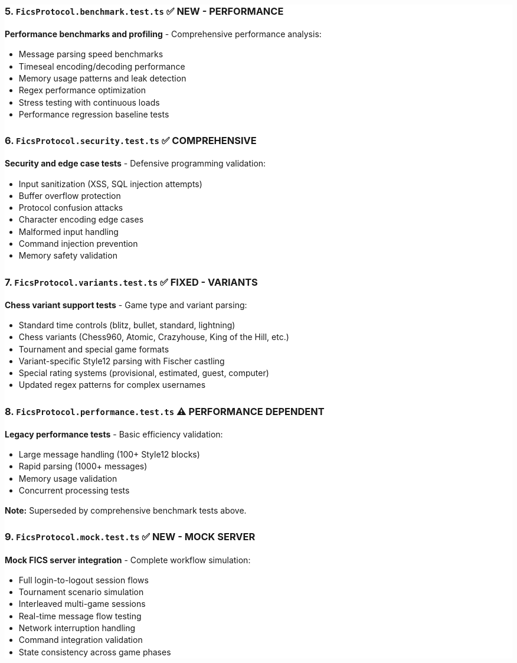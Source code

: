 ### 5. `FicsProtocol.benchmark.test.ts` ✅ NEW - PERFORMANCE

**Performance benchmarks and profiling** - Comprehensive performance analysis:

- Message parsing speed benchmarks
- Timeseal encoding/decoding performance
- Memory usage patterns and leak detection
- Regex performance optimization
- Stress testing with continuous loads
- Performance regression baseline tests

### 6. `FicsProtocol.security.test.ts` ✅ COMPREHENSIVE

**Security and edge case tests** - Defensive programming validation:

- Input sanitization (XSS, SQL injection attempts)
- Buffer overflow protection
- Protocol confusion attacks
- Character encoding edge cases
- Malformed input handling
- Command injection prevention
- Memory safety validation

### 7. `FicsProtocol.variants.test.ts` ✅ FIXED - VARIANTS

**Chess variant support tests** - Game type and variant parsing:

- Standard time controls (blitz, bullet, standard, lightning)
- Chess variants (Chess960, Atomic, Crazyhouse, King of the Hill, etc.)
- Tournament and special game formats
- Variant-specific Style12 parsing with Fischer castling
- Special rating systems (provisional, estimated, guest, computer)
- Updated regex patterns for complex usernames

### 8. `FicsProtocol.performance.test.ts` ⚠️ PERFORMANCE DEPENDENT

**Legacy performance tests** - Basic efficiency validation:

- Large message handling (100+ Style12 blocks)
- Rapid parsing (1000+ messages)
- Memory usage validation
- Concurrent processing tests

**Note:** Superseded by comprehensive benchmark tests above.

### 9. `FicsProtocol.mock.test.ts` ✅ NEW - MOCK SERVER

**Mock FICS server integration** - Complete workflow simulation:

- Full login-to-logout session flows
- Tournament scenario simulation
- Interleaved multi-game sessions
- Real-time message flow testing
- Network interruption handling
- Command integration validation
- State consistency across game phases
